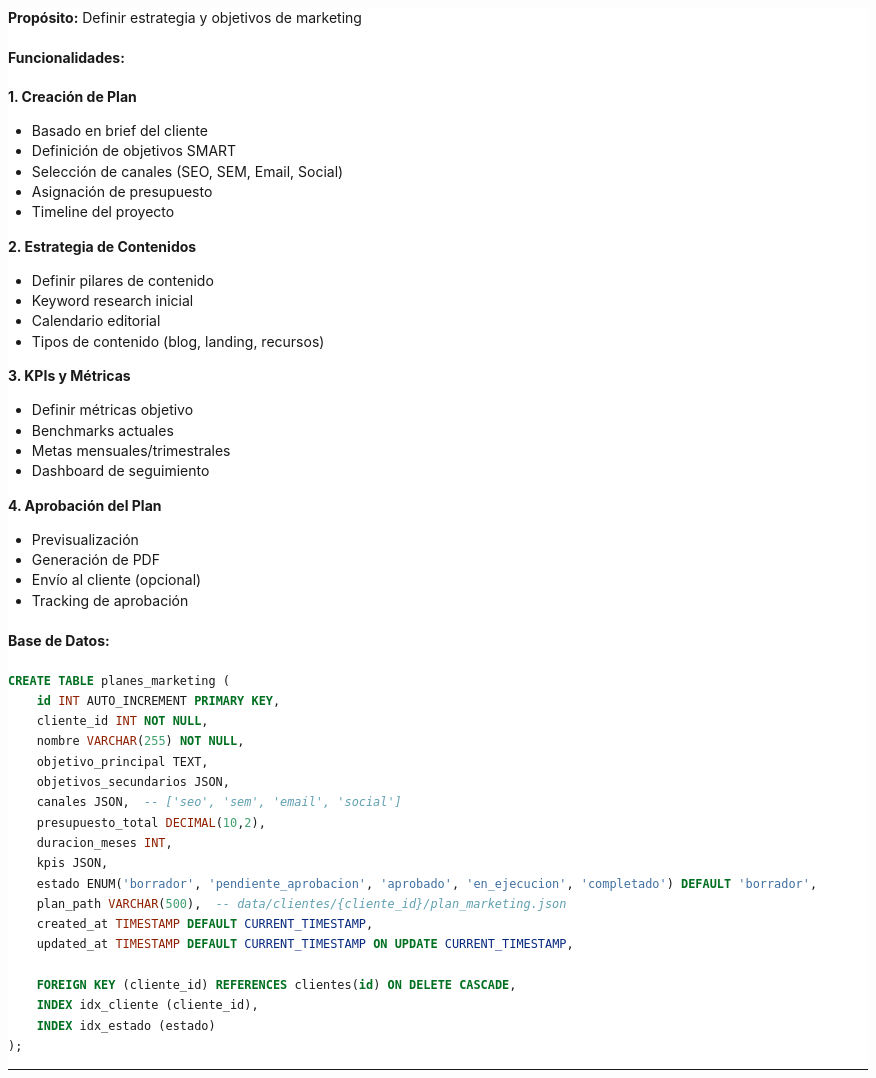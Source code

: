 **Propósito:** Definir estrategia y objetivos de marketing

#### Funcionalidades:

**1. Creación de Plan**
- Basado en brief del cliente
- Definición de objetivos SMART
- Selección de canales (SEO, SEM, Email, Social)
- Asignación de presupuesto
- Timeline del proyecto

**2. Estrategia de Contenidos**
- Definir pilares de contenido
- Keyword research inicial
- Calendario editorial
- Tipos de contenido (blog, landing, recursos)

**3. KPIs y Métricas**
- Definir métricas objetivo
- Benchmarks actuales
- Metas mensuales/trimestrales
- Dashboard de seguimiento

**4. Aprobación del Plan**
- Previsualización
- Generación de PDF
- Envío al cliente (opcional)
- Tracking de aprobación

#### Base de Datos:

```sql
CREATE TABLE planes_marketing (
    id INT AUTO_INCREMENT PRIMARY KEY,
    cliente_id INT NOT NULL,
    nombre VARCHAR(255) NOT NULL,
    objetivo_principal TEXT,
    objetivos_secundarios JSON,
    canales JSON,  -- ['seo', 'sem', 'email', 'social']
    presupuesto_total DECIMAL(10,2),
    duracion_meses INT,
    kpis JSON,
    estado ENUM('borrador', 'pendiente_aprobacion', 'aprobado', 'en_ejecucion', 'completado') DEFAULT 'borrador',
    plan_path VARCHAR(500),  -- data/clientes/{cliente_id}/plan_marketing.json
    created_at TIMESTAMP DEFAULT CURRENT_TIMESTAMP,
    updated_at TIMESTAMP DEFAULT CURRENT_TIMESTAMP ON UPDATE CURRENT_TIMESTAMP,

    FOREIGN KEY (cliente_id) REFERENCES clientes(id) ON DELETE CASCADE,
    INDEX idx_cliente (cliente_id),
    INDEX idx_estado (estado)
);
```

---